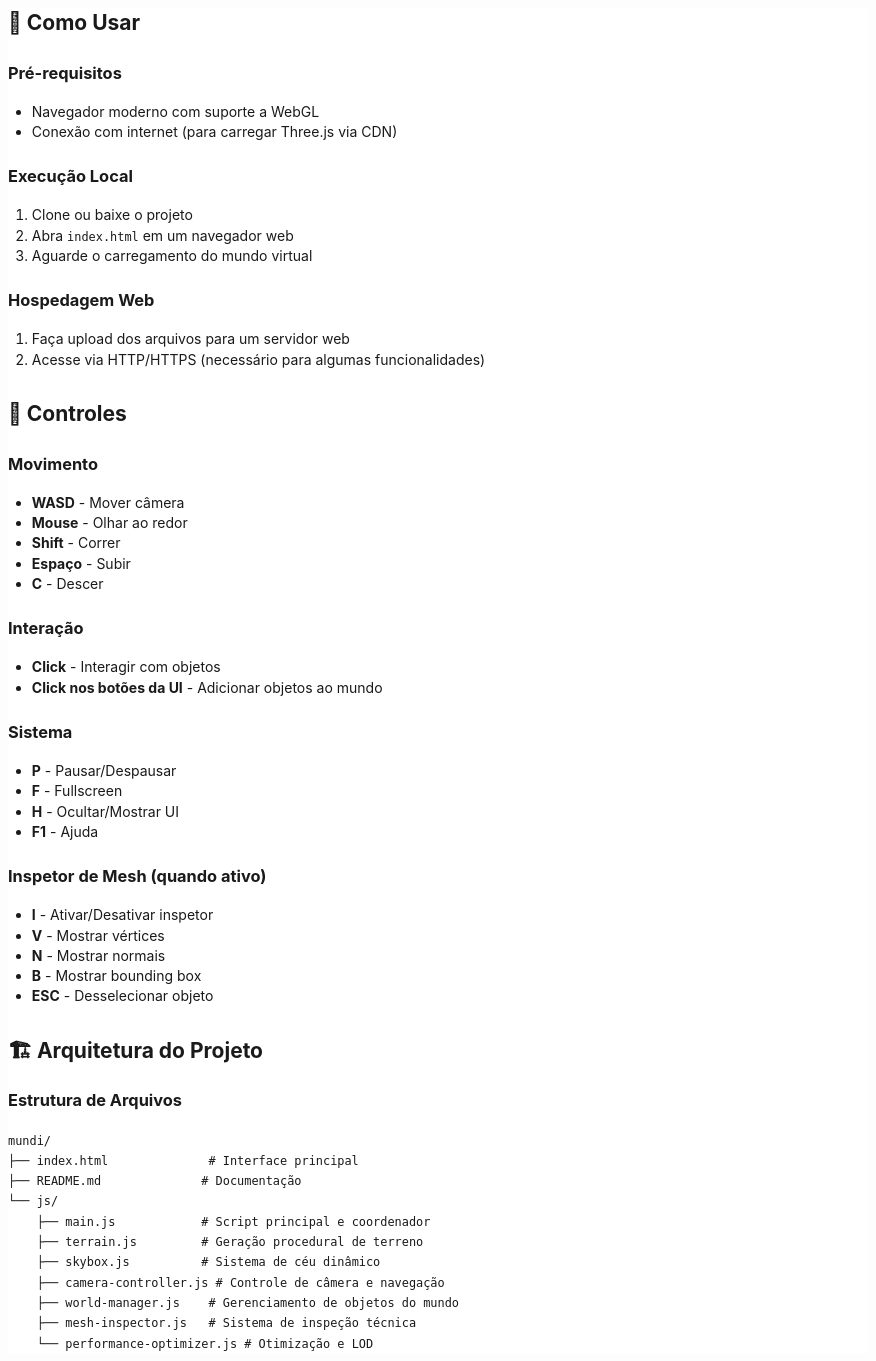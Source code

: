 ## 🚀 Como Usar

### Pré-requisitos
- Navegador moderno com suporte a WebGL
- Conexão com internet (para carregar Three.js via CDN)

### Execução Local
1. Clone ou baixe o projeto
2. Abra `index.html` em um navegador web
3. Aguarde o carregamento do mundo virtual

### Hospedagem Web
1. Faça upload dos arquivos para um servidor web
2. Acesse via HTTP/HTTPS (necessário para algumas funcionalidades)

## 🎯 Controles

### Movimento
- **WASD** - Mover câmera
- **Mouse** - Olhar ao redor
- **Shift** - Correr
- **Espaço** - Subir
- **C** - Descer

### Interação
- **Click** - Interagir com objetos
- **Click nos botões da UI** - Adicionar objetos ao mundo

### Sistema
- **P** - Pausar/Despausar
- **F** - Fullscreen
- **H** - Ocultar/Mostrar UI
- **F1** - Ajuda

### Inspetor de Mesh (quando ativo)
- **I** - Ativar/Desativar inspetor
- **V** - Mostrar vértices
- **N** - Mostrar normais
- **B** - Mostrar bounding box
- **ESC** - Desselecionar objeto

## 🏗️ Arquitetura do Projeto

### Estrutura de Arquivos
```
mundi/
├── index.html              # Interface principal
├── README.md              # Documentação
└── js/
    ├── main.js            # Script principal e coordenador
    ├── terrain.js         # Geração procedural de terreno
    ├── skybox.js          # Sistema de céu dinâmico
    ├── camera-controller.js # Controle de câmera e navegação
    ├── world-manager.js    # Gerenciamento de objetos do mundo
    ├── mesh-inspector.js   # Sistema de inspeção técnica
    └── performance-optimizer.js # Otimização e LOD
```
